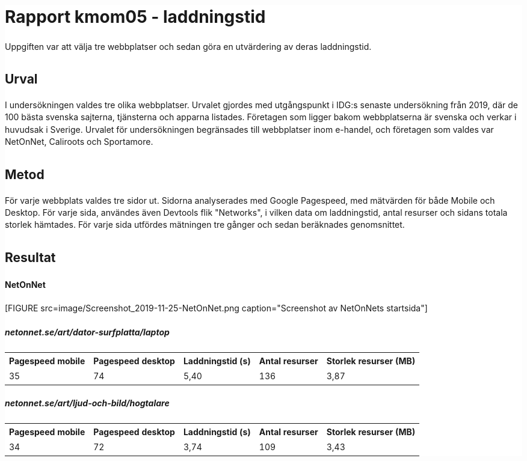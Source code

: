 ---
---
Rapport kmom05 - laddningstid
=========================
Uppgiften var att välja tre webbplatser och sedan göra en utvärdering av deras laddningstid.

Urval
-----------------------
I undersökningen valdes tre olika webbplatser. Urvalet gjordes med utgångspunkt i IDG:s senaste undersökning från 2019, där de 100 bästa svenska sajterna, tjänsterna och apparna listades. Företagen som ligger bakom webbplatserna är svenska och verkar i huvudsak i Sverige. Urvalet för undersökningen begränsades till webbplatser inom e-handel, och företagen som valdes var NetOnNet, Caliroots och Sportamore.

Metod
-----------------------
För varje webbplats valdes tre sidor ut. Sidorna analyserades med Google Pagespeed, med mätvärden för både Mobile och Desktop. För varje sida, användes även Devtools flik "Networks", i vilken data om laddningstid, antal resurser och sidans totala storlek hämtades. För varje sida utfördes mätningen tre gånger och sedan beräknades genomsnittet.

Resultat
-----------------------
#### NetOnNet
[FIGURE src=image/Screenshot_2019-11-25-NetOnNet.png caption="Screenshot av NetOnNets startsida"]

##### netonnet.se/art/dator-surfplatta/laptop
<table>
    <tr>
        <th>Pagespeed mobile</th>
        <th>Pagespeed desktop</th>
        <th>Laddningstid (s)</th>
        <th>Antal resurser</th>
        <th>Storlek resurser (MB)</th>
    </tr>
    <tr>
        <td>35</td>
        <td>74</td>
        <td>5,40</td>
        <td>136</td>
        <td>3,87</td>
    </tr>
</table>

##### netonnet.se/art/ljud-och-bild/hogtalare
<table>
    <tr>
        <th>Pagespeed mobile</th>
        <th>Pagespeed desktop</th>
        <th>Laddningstid (s)</th>
        <th>Antal resurser</th>
        <th>Storlek resurser (MB)</th>
    </tr>
    <tr>
        <td>34</td>
        <td>72</td>
        <td>3,74</td>
        <td>109</td>
        <td>3,43</td>
    </tr>
</table>
